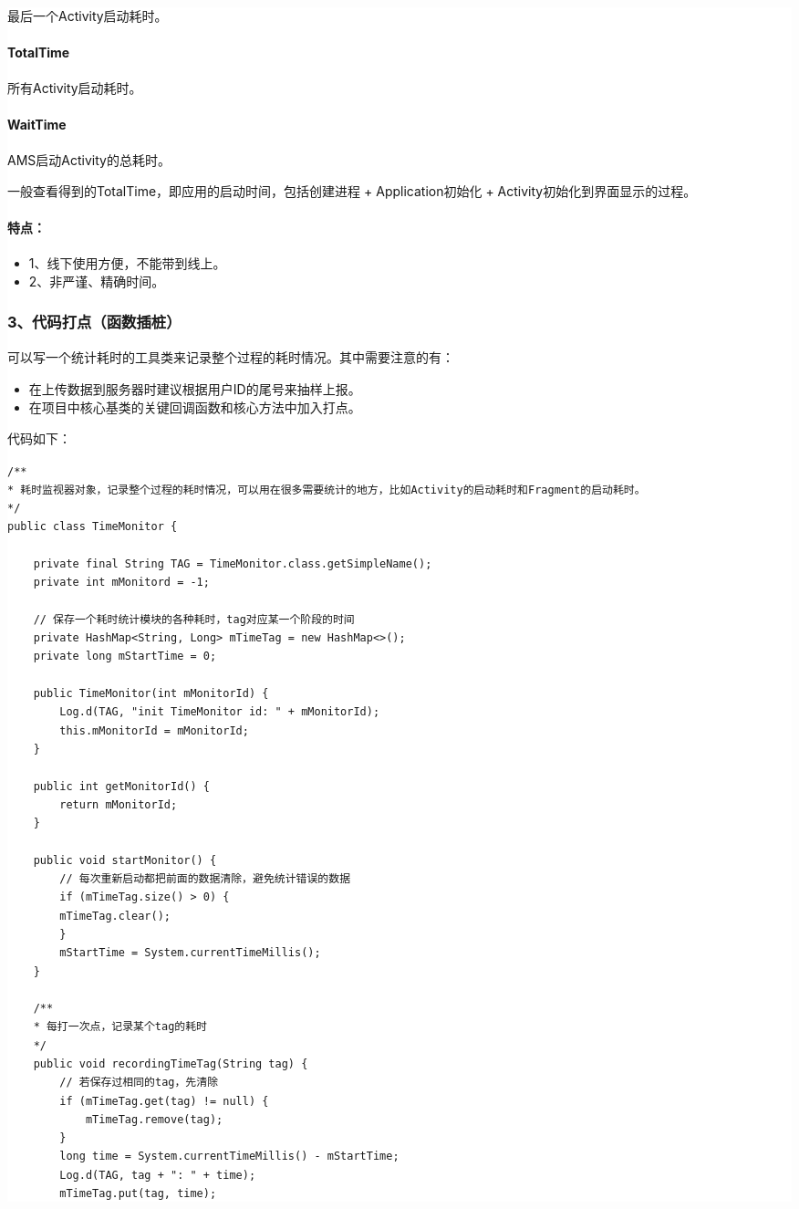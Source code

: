 最后一个Activity启动耗时。

#### TotalTime

所有Activity启动耗时。

#### WaitTime

AMS启动Activity的总耗时。

一般查看得到的TotalTime，即应用的启动时间，包括创建进程 + Application初始化 + Activity初始化到界面显示的过程。

#### 特点：

- 1、线下使用方便，不能带到线上。
- 2、非严谨、精确时间。

### 3、代码打点（函数插桩）

可以写一个统计耗时的工具类来记录整个过程的耗时情况。其中需要注意的有：

- 在上传数据到服务器时建议根据用户ID的尾号来抽样上报。
- 在项目中核心基类的关键回调函数和核心方法中加入打点。

代码如下：

```
/**
* 耗时监视器对象，记录整个过程的耗时情况，可以用在很多需要统计的地方，比如Activity的启动耗时和Fragment的启动耗时。
*/
public class TimeMonitor {

    private final String TAG = TimeMonitor.class.getSimpleName();
    private int mMonitord = -1;

    // 保存一个耗时统计模块的各种耗时，tag对应某一个阶段的时间
    private HashMap<String, Long> mTimeTag = new HashMap<>();
    private long mStartTime = 0;

    public TimeMonitor(int mMonitorId) {
        Log.d(TAG, "init TimeMonitor id: " + mMonitorId);
        this.mMonitorId = mMonitorId;
    }

    public int getMonitorId() {
        return mMonitorId;
    }

    public void startMonitor() {
        // 每次重新启动都把前面的数据清除，避免统计错误的数据
        if (mTimeTag.size() > 0) {
        mTimeTag.clear();
        }
        mStartTime = System.currentTimeMillis();
    }

    /**
    * 每打一次点，记录某个tag的耗时
    */
    public void recordingTimeTag(String tag) {
        // 若保存过相同的tag，先清除
        if (mTimeTag.get(tag) != null) {
            mTimeTag.remove(tag);
        }
        long time = System.currentTimeMillis() - mStartTime;
        Log.d(TAG, tag + ": " + time);
        mTimeTag.put(tag, time);
```